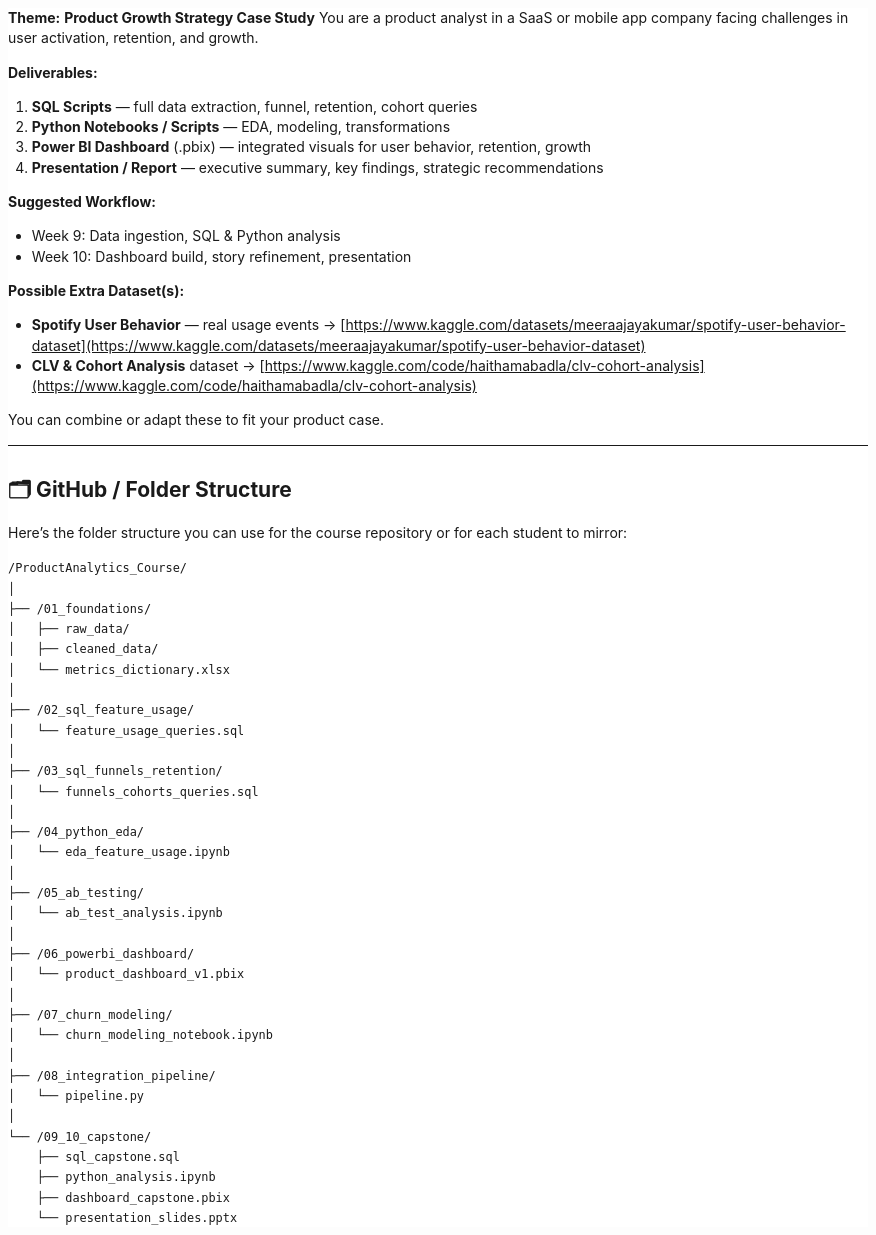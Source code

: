 **Theme:** **Product Growth Strategy Case Study**
You are a product analyst in a SaaS or mobile app company facing challenges in user activation, retention, and growth.

**Deliverables:**

1. **SQL Scripts** — full data extraction, funnel, retention, cohort queries
2. **Python Notebooks / Scripts** — EDA, modeling, transformations
3. **Power BI Dashboard** (.pbix) — integrated visuals for user behavior, retention, growth
4. **Presentation / Report** — executive summary, key findings, strategic recommendations

**Suggested Workflow:**

* Week 9: Data ingestion, SQL & Python analysis
* Week 10: Dashboard build, story refinement, presentation

**Possible Extra Dataset(s):**

* **Spotify User Behavior** — real usage events
  → [https://www.kaggle.com/datasets/meeraajayakumar/spotify-user-behavior-dataset](https://www.kaggle.com/datasets/meeraajayakumar/spotify-user-behavior-dataset)
* **CLV & Cohort Analysis** dataset
  → [https://www.kaggle.com/code/haithamabadla/clv-cohort-analysis](https://www.kaggle.com/code/haithamabadla/clv-cohort-analysis)

You can combine or adapt these to fit your product case.

---

## 🗂️ GitHub / Folder Structure

Here’s the folder structure you can use for the course repository or for each student to mirror:

```
/ProductAnalytics_Course/
│
├── /01_foundations/
│   ├── raw_data/
│   ├── cleaned_data/
│   └── metrics_dictionary.xlsx
│
├── /02_sql_feature_usage/
│   └── feature_usage_queries.sql
│
├── /03_sql_funnels_retention/
│   └── funnels_cohorts_queries.sql
│
├── /04_python_eda/
│   └── eda_feature_usage.ipynb
│
├── /05_ab_testing/
│   └── ab_test_analysis.ipynb
│
├── /06_powerbi_dashboard/
│   └── product_dashboard_v1.pbix
│
├── /07_churn_modeling/
│   └── churn_modeling_notebook.ipynb
│
├── /08_integration_pipeline/
│   └── pipeline.py
│
└── /09_10_capstone/
    ├── sql_capstone.sql
    ├── python_analysis.ipynb
    ├── dashboard_capstone.pbix
    └── presentation_slides.pptx
```